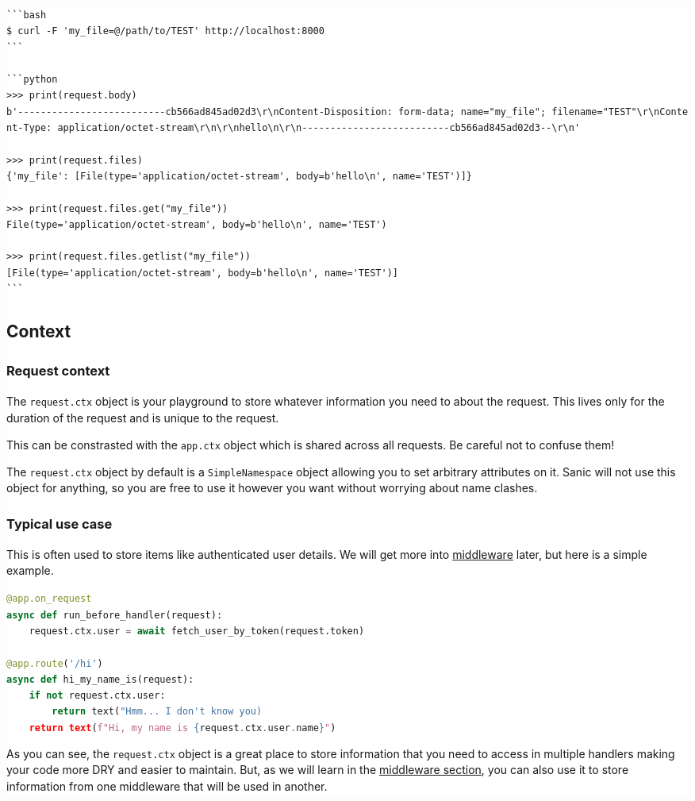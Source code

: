 ````
```bash
$ curl -F 'my_file=@/path/to/TEST' http://localhost:8000
```

```python
>>> print(request.body)
b'--------------------------cb566ad845ad02d3\r\nContent-Disposition: form-data; name="my_file"; filename="TEST"\r\nContent-Type: application/octet-stream\r\n\r\nhello\n\r\n--------------------------cb566ad845ad02d3--\r\n'

>>> print(request.files)
{'my_file': [File(type='application/octet-stream', body=b'hello\n', name='TEST')]}

>>> print(request.files.get("my_file"))
File(type='application/octet-stream', body=b'hello\n', name='TEST')

>>> print(request.files.getlist("my_file"))
[File(type='application/octet-stream', body=b'hello\n', name='TEST')]
```
````

## Context

### Request context

The `request.ctx` object is your playground to store whatever information you need to about the request. This lives only for the duration of the request and is unique to the request.

This can be constrasted with the `app.ctx` object which is shared across all requests. Be careful not to confuse them!

The `request.ctx` object by default is a `SimpleNamespace` object allowing you to set arbitrary attributes on it. Sanic will not use this object for anything, so you are free to use it however you want without worrying about name clashes.

### Typical use case

This is often used to store items like authenticated user details. We will get more into [middleware](./middleware.md) later, but here is a simple example.

```python
@app.on_request
async def run_before_handler(request):
    request.ctx.user = await fetch_user_by_token(request.token)

@app.route('/hi')
async def hi_my_name_is(request):
    if not request.ctx.user:
        return text("Hmm... I don't know you)
    return text(f"Hi, my name is {request.ctx.user.name}")
```

As you can see, the `request.ctx` object is a great place to store information that you need to access in multiple handlers making your code more DRY and easier to maintain. But, as we will learn in the [middleware section](./middleware.md), you can also use it to store information from one middleware that will be used in another.
